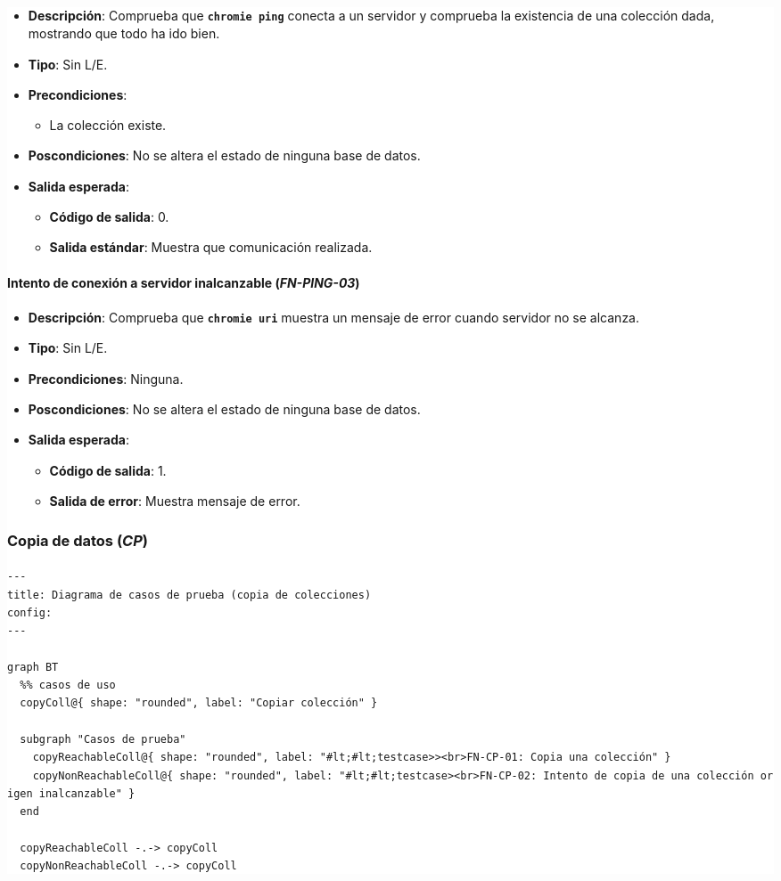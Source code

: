 - **Descripción**:
  Comprueba que **`chromie ping`** conecta a un servidor y comprueba la existencia de una colección dada, mostrando que todo ha ido bien.

- **Tipo**:
  Sin L/E.

- **Precondiciones**:
  
  - La colección existe.

- **Poscondiciones**:
  No se altera el estado de ninguna base de datos.

- **Salida esperada**:

  - **Código de salida**: 0.

  - **Salida estándar**: Muestra que comunicación realizada.

#### Intento de conexión a servidor inalcanzable (*FN-PING-03*)

- **Descripción**:
  Comprueba que **`chromie uri`** muestra un mensaje de error cuando servidor no se alcanza.

- **Tipo**:
  Sin L/E.

- **Precondiciones**:
  Ninguna.

- **Poscondiciones**:
  No se altera el estado de ninguna base de datos.

- **Salida esperada**:

  - **Código de salida**: 1.

  - **Salida de error**: Muestra mensaje de error.

### Copia de datos (*CP*)

```mermaid
---
title: Diagrama de casos de prueba (copia de colecciones)
config:
---

graph BT
  %% casos de uso
  copyColl@{ shape: "rounded", label: "Copiar colección" }

  subgraph "Casos de prueba"
    copyReachableColl@{ shape: "rounded", label: "#lt;#lt;testcase>><br>FN-CP-01: Copia una colección" }
    copyNonReachableColl@{ shape: "rounded", label: "#lt;#lt;testcase><br>FN-CP-02: Intento de copia de una colección origen inalcanzable" }
  end

  copyReachableColl -.-> copyColl
  copyNonReachableColl -.-> copyColl
```
